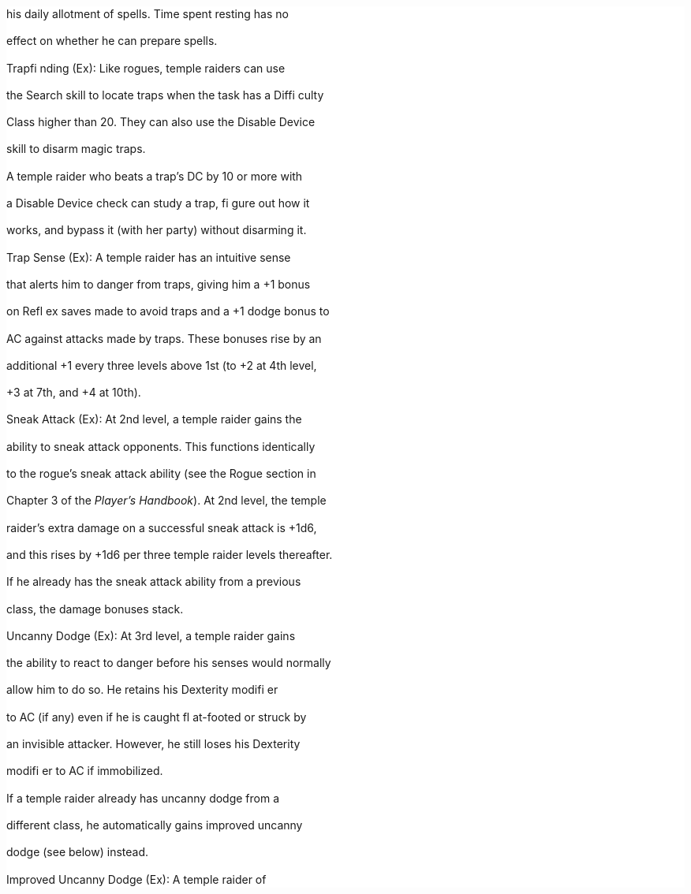 his daily allotment of spells. Time spent resting has no

effect on whether he can prepare spells.

Trapfi nding (Ex): Like rogues, temple raiders can use

the Search skill to locate traps when the task has a Diffi culty

Class higher than 20. They can also use the Disable Device

skill to disarm magic traps.

A temple raider who beats a trap’s DC by 10 or more with

a Disable Device check can study a trap, fi gure out how it

works, and bypass it (with her party) without disarming it.

Trap Sense (Ex): A temple raider has an intuitive sense

that alerts him to danger from traps, giving him a +1 bonus

on Refl ex saves made to avoid traps and a +1 dodge bonus to

AC against attacks made by traps. These bonuses rise by an

additional +1 every three levels above 1st (to +2 at 4th level,

+3 at 7th, and +4 at 10th).

Sneak Attack (Ex): At 2nd level, a temple raider gains the

ability to sneak attack opponents. This functions identically

to the rogue’s sneak attack ability (see the Rogue section in

Chapter 3 of the *Player’s Handbook*). At 2nd level, the temple

raider’s extra damage on a successful sneak attack is +1d6,

and this rises by +1d6 per three temple raider levels thereafter.

If he already has the sneak attack ability from a previous

class, the damage bonuses stack.

Uncanny Dodge (Ex): At 3rd level, a temple raider gains

the ability to react to danger before his senses would normally

allow him to do so. He retains his Dexterity modifi er

to AC (if any) even if he is caught fl at-footed or struck by

an invisible attacker. However, he still loses his Dexterity

modifi er to AC if immobilized.

If a temple raider already has uncanny dodge from a

different class, he automatically gains improved uncanny

dodge (see below) instead.

Improved Uncanny Dodge (Ex): A temple raider of
